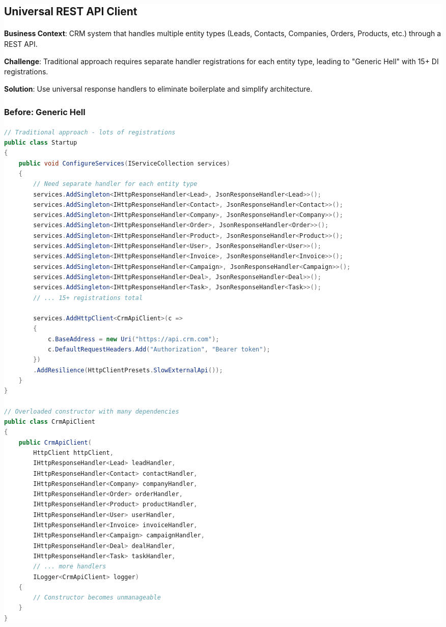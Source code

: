 
## Universal REST API Client

**Business Context**: CRM system that handles multiple entity types
(Leads, Contacts, Companies, Orders, Products, etc.) through a REST API.

**Challenge**: Traditional approach requires separate handler registrations for each entity type,
leading to "Generic Hell" with 15+ DI registrations.

**Solution**: Use universal response handlers to eliminate boilerplate and simplify architecture.

### Before: Generic Hell

```csharp
// Traditional approach - lots of registrations
public class Startup
{
    public void ConfigureServices(IServiceCollection services)
    {
        // Need separate handler for each entity type
        services.AddSingleton<IHttpResponseHandler<Lead>, JsonResponseHandler<Lead>>();
        services.AddSingleton<IHttpResponseHandler<Contact>, JsonResponseHandler<Contact>>();
        services.AddSingleton<IHttpResponseHandler<Company>, JsonResponseHandler<Company>>();
        services.AddSingleton<IHttpResponseHandler<Order>, JsonResponseHandler<Order>>();
        services.AddSingleton<IHttpResponseHandler<Product>, JsonResponseHandler<Product>>();
        services.AddSingleton<IHttpResponseHandler<User>, JsonResponseHandler<User>>();
        services.AddSingleton<IHttpResponseHandler<Invoice>, JsonResponseHandler<Invoice>>();
        services.AddSingleton<IHttpResponseHandler<Campaign>, JsonResponseHandler<Campaign>>();
        services.AddSingleton<IHttpResponseHandler<Deal>, JsonResponseHandler<Deal>>();
        services.AddSingleton<IHttpResponseHandler<Task>, JsonResponseHandler<Task>>();
        // ... 15+ registrations total

        services.AddHttpClient<CrmApiClient>(c =>
        {
            c.BaseAddress = new Uri("https://api.crm.com");
            c.DefaultRequestHeaders.Add("Authorization", "Bearer token");
        })
        .AddResilience(HttpClientPresets.SlowExternalApi());
    }
}

// Overloaded constructor with many dependencies
public class CrmApiClient
{
    public CrmApiClient(
        HttpClient httpClient,
        IHttpResponseHandler<Lead> leadHandler,
        IHttpResponseHandler<Contact> contactHandler,
        IHttpResponseHandler<Company> companyHandler,
        IHttpResponseHandler<Order> orderHandler,
        IHttpResponseHandler<Product> productHandler,
        IHttpResponseHandler<User> userHandler,
        IHttpResponseHandler<Invoice> invoiceHandler,
        IHttpResponseHandler<Campaign> campaignHandler,
        IHttpResponseHandler<Deal> dealHandler,
        IHttpResponseHandler<Task> taskHandler,
        // ... more handlers
        ILogger<CrmApiClient> logger)
    {
        // Constructor becomes unmanageable
    }
}
```
